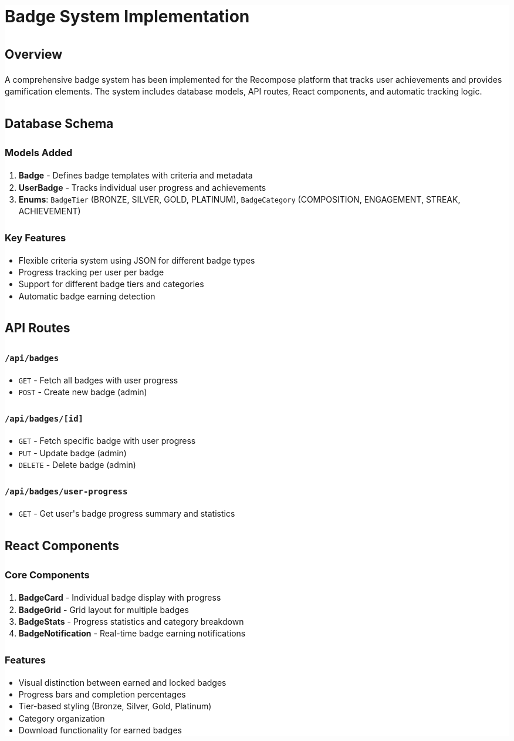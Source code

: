 # Badge System Implementation

## Overview
A comprehensive badge system has been implemented for the Recompose platform that tracks user achievements and provides gamification elements. The system includes database models, API routes, React components, and automatic tracking logic.

## Database Schema

### Models Added
1. **Badge** - Defines badge templates with criteria and metadata
2. **UserBadge** - Tracks individual user progress and achievements
3. **Enums**: `BadgeTier` (BRONZE, SILVER, GOLD, PLATINUM), `BadgeCategory` (COMPOSITION, ENGAGEMENT, STREAK, ACHIEVEMENT)

### Key Features
- Flexible criteria system using JSON for different badge types
- Progress tracking per user per badge
- Support for different badge tiers and categories
- Automatic badge earning detection

## API Routes

### `/api/badges`
- `GET` - Fetch all badges with user progress
- `POST` - Create new badge (admin)

### `/api/badges/[id]`
- `GET` - Fetch specific badge with user progress
- `PUT` - Update badge (admin)
- `DELETE` - Delete badge (admin)

### `/api/badges/user-progress`
- `GET` - Get user's badge progress summary and statistics

## React Components

### Core Components
1. **BadgeCard** - Individual badge display with progress
2. **BadgeGrid** - Grid layout for multiple badges
3. **BadgeStats** - Progress statistics and category breakdown
4. **BadgeNotification** - Real-time badge earning notifications

### Features
- Visual distinction between earned and locked badges
- Progress bars and completion percentages
- Tier-based styling (Bronze, Silver, Gold, Platinum)
- Category organization
- Download functionality for earned badges
